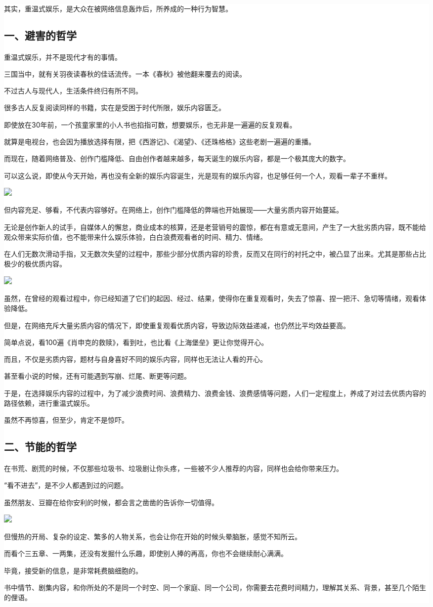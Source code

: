 其实，重温式娱乐，是大众在被网络信息轰炸后，所养成的一种行为智慧。

## 一、避害的哲学

重温式娱乐，并不是现代才有的事情。

三国当中，就有关羽夜读春秋的佳话流传。一本《春秋》被他翻来覆去的阅读。

不过古人与现代人，生活条件终归有所不同。

很多古人反复阅读同样的书籍，实在是受困于时代所限，娱乐内容匮乏。

即使放在30年前，一个孩童家里的小人书也掐指可数，想要娱乐，也无非是一遍遍的反复观看。

就算是电视台，也会因为播放选择有限，把《西游记》、《渴望》、《还珠格格》这些老剧一遍遍的重播。

而现在，随着网络普及、创作门槛降低、自由创作者越来越多，每天诞生的娱乐内容，都是一个极其庞大的数字。

可以这么说，即使从今天开始，再也没有全新的娱乐内容诞生，光是现有的娱乐内容，也足够任何一个人，观看一辈子不重样。

![](https://image.woshipm.com/wp-files/2022/10/OtdhYv8Rwx5CsgfROFf8.jpg)

但内容充足、够看，不代表内容够好。在网络上，创作门槛降低的弊端也开始展现——大量劣质内容开始蔓延。

无论是创作新人的试手，自媒体人的懈怠，商业成本的核算，还是老营销号的震惊，都在有意或无意间，产生了一大批劣质内容，既不能给观众带来实际价值，也不能带来什么娱乐体验，白白浪费观看者的时间、精力、情绪。

在人们无数次滑动手指，又无数次失望的过程中，那些少部分优质内容的珍贵，反而又在同行的衬托之中，被凸显了出来。尤其是那些占比极少的极优质内容。

![](https://image.woshipm.com/wp-files/2022/10/kTVYNLCVf405fkR1HQLm.jpg)

虽然，在曾经的观看过程中，你已经知道了它们的起因、经过、结果，使得你在重复观看时，失去了惊喜、捏一把汗、急切等情绪，观看体验降低。

但是，在网络充斥大量劣质内容的情况下，即使重复观看优质内容，导致边际效益递减，也仍然比平均效益要高。

简单点说，看100遍《肖申克的救赎》，看到吐，也比看《上海堡垒》更让你觉得开心。

而且，不仅是劣质内容，题材与自身喜好不同的娱乐内容，同样也无法让人看的开心。

甚至看小说的时候，还有可能遇到写崩、烂尾、断更等问题。

于是，在选择娱乐内容的过程中，为了减少浪费时间、浪费精力、浪费金钱、浪费感情等问题，人们一定程度上，养成了对过去优质内容的路径依赖，进行重温式娱乐。

虽然不再惊喜，但至少，肯定不是惊吓。

## 二、节能的哲学

在书荒、剧荒的时候，不仅那些垃圾书、垃圾剧让你头疼，一些被不少人推荐的内容，同样也会给你带来压力。

“看不进去”，是不少人都遇到过的问题。

虽然朋友、豆瓣在给你安利的时候，都会言之凿凿的告诉你一切值得。

![](https://image.woshipm.com/wp-files/2022/10/6SnO28MC1Xp6nkIdg9Y7.png)

但慢热的开局、复杂的设定、繁多的人物关系，也会让你在开始的时候头晕脑胀，感觉不知所云。

而看个三五章、一两集，还没有发掘什么乐趣，即使别人捧的再高，你也不会继续耐心满满。

毕竟，接受新的信息，是非常耗费脑细胞的。

书中情节、剧集内容，和你所处的不是同一个时空、同一个家庭、同一个公司，你需要去花费时间精力，理解其关系、背景，甚至几个陌生的俚语。
